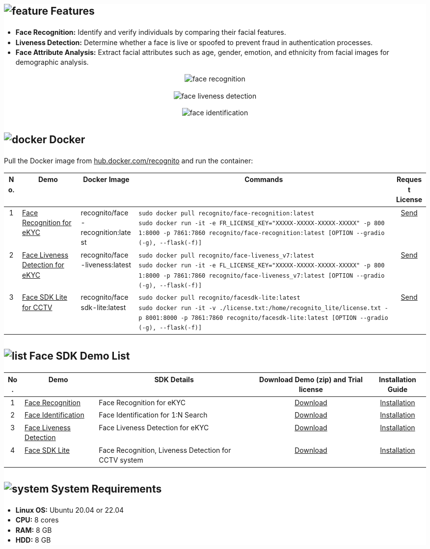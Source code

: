 ## <img src="https://github.com/recognito-vision/Linux-FaceRecognition-FaceLivenessDetection/assets/153883841/d0991c83-44f0-4d38-bcc8-74376ce93ded" alt="feature" width="25">  Features
- **Face Recognition:** Identify and verify individuals by comparing their facial features.
- **Liveness Detection:** Determine whether a face is live or spoofed to prevent fraud in authentication processes.
- **Face Attribute Analysis:** Extract facial attributes such as age, gender, emotion, and ethnicity from facial images for demographic analysis.

<p align="center"><img src="https://github.com/recognito-vision/Linux-FaceRecognition-FaceLivenessDetection/assets/153883841/37428b06-fe7c-4537-9875-d9701a5975e8" alt="face recognition" width="80%"></p>

<p align="center"><img src="https://github.com/user-attachments/assets/74c6d41a-4ccb-4d36-b506-5c5eb1c4ae2d" alt="face liveness detection" width="80%"></p>

<p align="center"><img src="https://github.com/user-attachments/assets/620c3dda-bc89-4f34-a391-eccd8826e093" alt="face identification" width="80%"></p>

## <img src="https://github.com/recognito-vision/Linux-FaceRecognition-FaceLivenessDetection/assets/153883841/2a625f6c-c8f1-49f6-87d3-f5f1477111cf" alt="docker" width="25">  Docker

  Pull the Docker image from [hub.docker.com/recognito](https://hub.docker.com/u/recognito) and run the container:

  | No.      | Demo | Docker Image | Commands | Request License |
  |:------------------:|------------------|------------------|------------------|:------------------:|
  |1         | [Face Recognition for eKYC](https://github.com/recognito-vision/Linux-FaceRecognition-FaceLivenessDetection/tree/main/Recognition-Demo) | recognito/face-recognition:latest |`sudo docker pull recognito/face-recognition:latest`<br> `sudo docker run -it -e FR_LICENSE_KEY="XXXXX-XXXXX-XXXXX-XXXXX" -p 8001:8000 -p 7861:7860 recognito/face-recognition:latest [OPTION --gradio(-g), --flask(-f)]`| [Send](mailto:hassan@recognito.vision)|
  |2         | [Face Liveness Detection for eKYC](https://github.com/recognito-vision/Linux-FaceRecognition-FaceLivenessDetection/tree/main/LivenessDetection-Demo) | recognito/face-liveness:latest |`sudo docker pull recognito/face-liveness_v7:latest` <br> `sudo docker run -it -e FL_LICENSE_KEY="XXXXX-XXXXX-XXXXX-XXXXX" -p 8001:8000 -p 7861:7860 recognito/face-liveness_v7:latest [OPTION --gradio(-g), --flask(-f)]`|[Send](mailto:hassan@recognito.vision)|
  |3         | [Face SDK Lite for CCTV](https://github.com/recognito-vision/Linux-FaceRecognition-FaceLivenessDetection/tree/main/FaceSDK-Lite-Demo) | recognito/facesdk-lite:latest | `sudo docker pull recognito/facesdk-lite:latest` <br> `sudo docker run -it -v ./license.txt:/home/recognito_lite/license.txt -p 8001:8000 -p 7861:7860 recognito/facesdk-lite:latest [OPTION --gradio(-g), --flask(-f)]`|[Send](mailto:hassan@recognito.vision)|

## <img src="https://github.com/recognito-vision/Linux-FaceRecognition-FaceLivenessDetection/assets/153883841/c15b7c1d-346f-4b0b-ad1e-c65882b14d27" alt="list" width="25">  Face SDK Demo List
  | No.      | Demo | SDK Details | Download Demo (zip) and Trial license | Installation Guide | 
  |:------------------:|------------------|------------------|:------------------:|:------------------:|
  | 1        | [Face Recognition](https://github.com/recognito-vision/Linux-FaceRecognition-FaceLivenessDetection/tree/main/Recognition-Demo)    | Face Recognition for eKYC | [Download](https://drive.google.com/file/d/1vZu085YimHuqvGA0dIXbyIZTjYndGfeT/view?usp=drive_link) | [Installation](https://github.com/recognito-vision/Linux-FaceRecognition-FaceLivenessDetection/tree/main/Recognition-Demo)    |
  | 2        | [Face Identification](https://github.com/recognito-vision/Linux-FaceRecognition-FaceLivenessDetection/tree/main/Identification(1%3AN)-Demo)    | Face Identification for 1:N Search | [Download](https://drive.google.com/file/d/1-Fr79Mj6glGtcqVEXXLGwwEWG8DCffsF/view?usp=drive_link) | [Installation](https://github.com/recognito-vision/Linux-FaceRecognition-FaceLivenessDetection/tree/main/Identification(1%3AN)-Demo)    |
  | 3        | [Face Liveness Detection](https://github.com/recognito-vision/Linux-FaceRecognition-FaceLivenessDetection/tree/main/LivenessDetection-Demo)    | Face Liveness Detection for eKYC | [Download](https://drive.google.com/file/d/1IM8NcJwYyBOQIqKcNVqWtpSca0hpsbpa/view?usp=drive_link) | [Installation](https://github.com/recognito-vision/Linux-FaceRecognition-FaceLivenessDetection/tree/main/LivenessDetection-Demo) |
  | 4        | [Face SDK Lite](https://github.com/recognito-vision/Linux-FaceRecognition-FaceLivenessDetection/tree/main/FaceSDK-Lite-Demo)    | Face Recognition, Liveness Detection for CCTV system | [Download](https://drive.google.com/file/d/1pRSvJM2wVyH2rrvBq_276y4QgaIFAWir/view?usp=drive_link) | [Installation](https://github.com/recognito-vision/Linux-FaceRecognition-FaceLivenessDetection/tree/main/FaceSDK-Lite-Demo)   |

## <img src="https://github.com/recognito-vision/Linux-FaceRecognition-FaceLivenessDetection/assets/153883841/4a0a6933-5236-4c72-ba24-306d299b2123" alt="system" width="25">  System Requirements
 - **Linux OS:** Ubuntu 20.04 or 22.04
 - **CPU:** 8 cores
 - **RAM:** 8 GB
 - **HDD:** 8 GB
